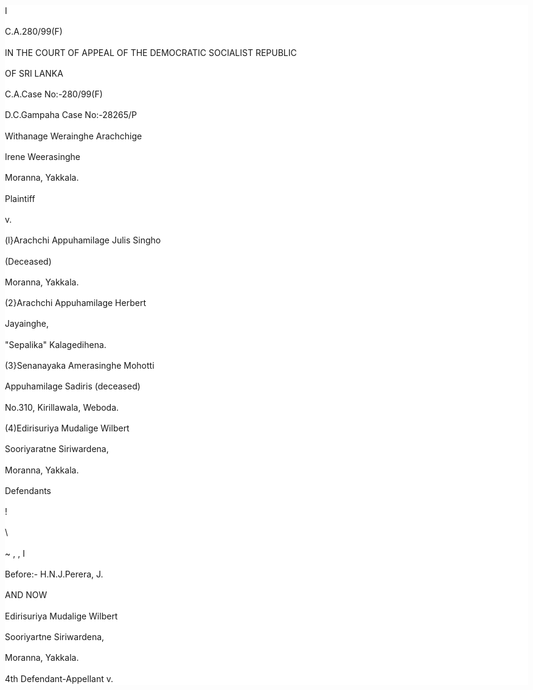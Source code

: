 I

C.A.280/99(F)

IN THE COURT OF APPEAL OF THE DEMOCRATIC SOCIALIST REPUBLIC

OF SRI LANKA

C.A.Case No:-280/99(F)

D.C.Gampaha Case No:-28265/P

Withanage Werainghe Arachchige

Irene Weerasinghe

Moranna, Yakkala.

Plaintiff

v.

(l}Arachchi Appuhamilage Julis Singho

(Deceased)

Moranna, Yakkala.

(2}Arachchi Appuhamilage Herbert

Jayainghe,

"Sepalika" Kalagedihena.

(3}Senanayaka Amerasinghe Mohotti

Appuhamilage Sadiris (deceased)

No.310, Kirillawala, Weboda.

(4)Edirisuriya Mudalige Wilbert

Sooriyaratne Siriwardena,

Moranna, Yakkala.

Defendants

!

\

~ , , I

Before:- H.N.J.Perera, J.

AND NOW

Edirisuriya Mudalige Wilbert

Sooriyartne Siriwardena,

Moranna, Yakkala.

4th Defendant-Appellant v.
